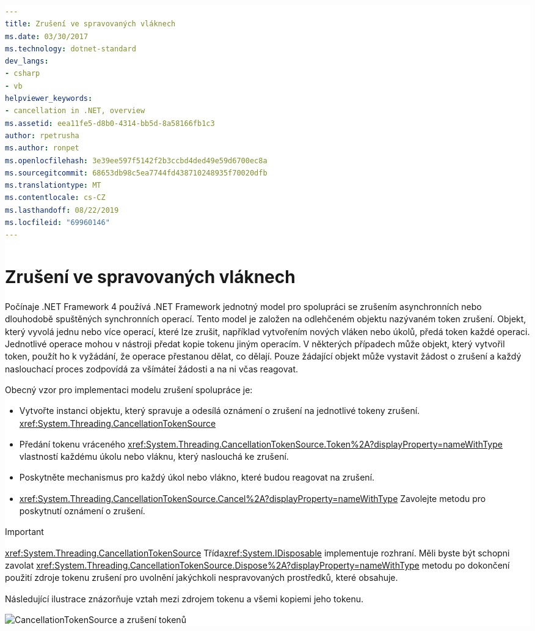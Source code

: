 ```yaml
---
title: Zrušení ve spravovaných vláknech
ms.date: 03/30/2017
ms.technology: dotnet-standard
dev_langs:
- csharp
- vb
helpviewer_keywords:
- cancellation in .NET, overview
ms.assetid: eea11fe5-d8b0-4314-bb5d-8a58166fb1c3
author: rpetrusha
ms.author: ronpet
ms.openlocfilehash: 3e39ee597f5142f2b3ccbd4ded49e59d6700ec8a
ms.sourcegitcommit: 68653db98c5ea7744fd438710248935f70020dfb
ms.translationtype: MT
ms.contentlocale: cs-CZ
ms.lasthandoff: 08/22/2019
ms.locfileid: "69960146"
---
```

# <a name="cancellation-in-managed-threads"></a>Zrušení ve spravovaných vláknech
Počínaje .NET Framework 4 používá .NET Framework jednotný model pro spolupráci se zrušením asynchronních nebo dlouhodobě spuštěných synchronních operací. Tento model je založen na odlehčeném objektu nazývaném token zrušení. Objekt, který vyvolá jednu nebo více operací, které lze zrušit, například vytvořením nových vláken nebo úkolů, předá token každé operaci. Jednotlivé operace mohou v nástroji předat kopie tokenu jiným operacím. V některých případech může objekt, který vytvořil token, použít ho k vyžádání, že operace přestanou dělat, co dělají. Pouze žádající objekt může vystavit žádost o zrušení a každý naslouchací proces zodpovídá za všímáteí žádosti a na ni včas reagovat.  
  
 Obecný vzor pro implementaci modelu zrušení spolupráce je:  
  
- Vytvořte instanci objektu, který spravuje a odesílá oznámení o zrušení na jednotlivé tokeny zrušení. <xref:System.Threading.CancellationTokenSource>  
  
- Předání tokenu vráceného <xref:System.Threading.CancellationTokenSource.Token%2A?displayProperty=nameWithType> vlastností každému úkolu nebo vláknu, který naslouchá ke zrušení.  
  
- Poskytněte mechanismus pro každý úkol nebo vlákno, které budou reagovat na zrušení.  
  
- <xref:System.Threading.CancellationTokenSource.Cancel%2A?displayProperty=nameWithType> Zavolejte metodu pro poskytnutí oznámení o zrušení.  
  
> [!IMPORTANT]
> <xref:System.Threading.CancellationTokenSource> Třída<xref:System.IDisposable> implementuje rozhraní. Měli byste být schopni zavolat <xref:System.Threading.CancellationTokenSource.Dispose%2A?displayProperty=nameWithType> metodu po dokončení použití zdroje tokenu zrušení pro uvolnění jakýchkoli nespravovaných prostředků, které obsahuje.  
  
 Následující ilustrace znázorňuje vztah mezi zdrojem tokenu a všemi kopiemi jeho tokenu.  
  
 ![CancellationTokenSource a zrušení tokenů](../../../docs/standard/threading/media/vs-cancellationtoken.png "VS_CancellationToken")  
  